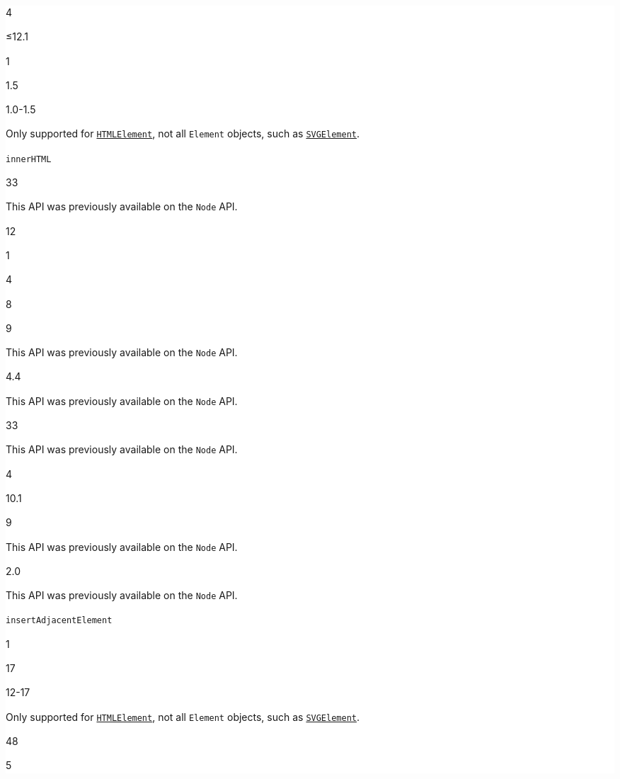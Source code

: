4

≤12.1

1

1.5

1.0-1.5

Only supported for [`HTMLElement`](https://developer.mozilla.org/docs/Web/API/HTMLElement), not all `Element` objects, such as [`SVGElement`](https://developer.mozilla.org/docs/Web/API/SVGElement).

`innerHTML`

33

This API was previously available on the `Node` API.

12

1

4

8

9

This API was previously available on the `Node` API.

4.4

This API was previously available on the `Node` API.

33

This API was previously available on the `Node` API.

4

10.1

9

This API was previously available on the `Node` API.

2.0

This API was previously available on the `Node` API.

`insertAdjacentElement`

1

17

12-17

Only supported for [`HTMLElement`](https://developer.mozilla.org/docs/Web/API/HTMLElement), not all `Element` objects, such as [`SVGElement`](https://developer.mozilla.org/docs/Web/API/SVGElement).

48

5
